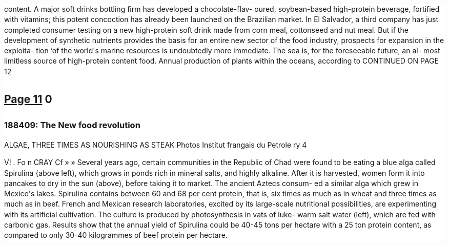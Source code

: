 content. A major soft drinks bottling 
firm has developed a chocolate-flav- 
oured, soybean-based high-protein 
beverage, fortified with vitamins; this 
potent concoction has already been 
launched on the Brazilian market. In 
El Salvador, a third company has just 
completed consumer testing on a new 
high-protein soft drink made from corn 
meal, cottonseed and nut meal. 
But if the development of synthetic 
nutrients provides the basis for an 
entire new sector of the food industry, 
prospects for expansion in the exploita- 
tion ‘of the world's marine resources is 
undoubtedly more immediate. The sea 
is, for the foreseeable future, an al- 
most limitless source of high-protein 
content food. Annual production of 
plants within the oceans, according to 
CONTINUED ON PAGE 12

## [Page 11](057783engo.pdf#page=11) 0

### 188409: The New food revolution

ALGAE, 
THREE TIMES 
AS NOURISHING 
AS STEAK 
Photos Institut frangais du Petrole 
ry 
4 
  
V! 
. Fo 
n CRAY Cf 
» 
» 
Several years ago, certain communities in 
the Republic of Chad were found to be 
eating a blue alga called Spirulina {above 
left), which grows in ponds rich in mineral 
salts, and highly alkaline. After it is 
harvested, women form it into pancakes 
to dry in the sun (above), before taking 
it to market. The ancient Aztecs consum- 
ed a similar alga which grew in Mexico's 
lakes. Spirulina contains between 60 and 
68 per cent protein, that is, six times as 
much as in wheat and three times as much 
as in beef. French and Mexican research 
laboratories, excited by its large-scale 
nutritional possibilities, are experimenting 
with its artificial cultivation. The culture is 
produced by photosynthesis in vats of luke- 
warm salt water (left), which are fed with 
carbonic gas. Results show that the annual 
yield of Spirulina could be 40-45 tons per 
hectare with a 25 ton protein content, as 
compared to only 30-40 kilogrammes of 
beef protein per hectare. 
     
